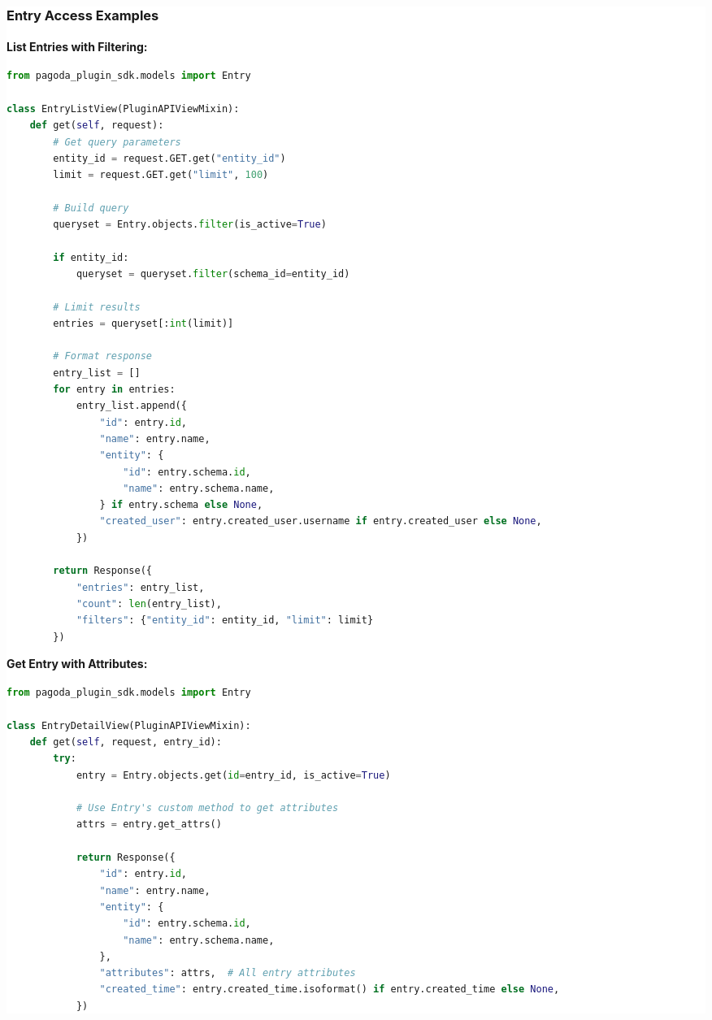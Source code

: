 ### Entry Access Examples

**List Entries with Filtering:**

```python
from pagoda_plugin_sdk.models import Entry

class EntryListView(PluginAPIViewMixin):
    def get(self, request):
        # Get query parameters
        entity_id = request.GET.get("entity_id")
        limit = request.GET.get("limit", 100)

        # Build query
        queryset = Entry.objects.filter(is_active=True)

        if entity_id:
            queryset = queryset.filter(schema_id=entity_id)

        # Limit results
        entries = queryset[:int(limit)]

        # Format response
        entry_list = []
        for entry in entries:
            entry_list.append({
                "id": entry.id,
                "name": entry.name,
                "entity": {
                    "id": entry.schema.id,
                    "name": entry.schema.name,
                } if entry.schema else None,
                "created_user": entry.created_user.username if entry.created_user else None,
            })

        return Response({
            "entries": entry_list,
            "count": len(entry_list),
            "filters": {"entity_id": entity_id, "limit": limit}
        })
```

**Get Entry with Attributes:**

```python
from pagoda_plugin_sdk.models import Entry

class EntryDetailView(PluginAPIViewMixin):
    def get(self, request, entry_id):
        try:
            entry = Entry.objects.get(id=entry_id, is_active=True)

            # Use Entry's custom method to get attributes
            attrs = entry.get_attrs()

            return Response({
                "id": entry.id,
                "name": entry.name,
                "entity": {
                    "id": entry.schema.id,
                    "name": entry.schema.name,
                },
                "attributes": attrs,  # All entry attributes
                "created_time": entry.created_time.isoformat() if entry.created_time else None,
            })
```